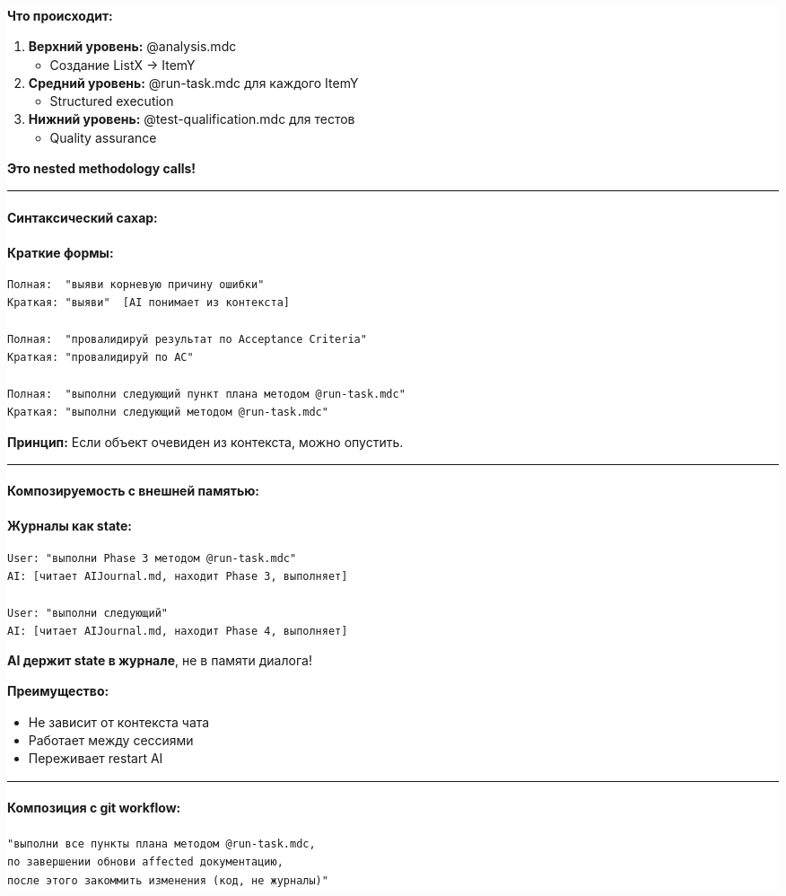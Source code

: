 **Что происходит:**
1. **Верхний уровень:** @analysis.mdc
   - Создание ListX → ItemY
2. **Средний уровень:** @run-task.mdc для каждого ItemY
   - Structured execution
3. **Нижний уровень:** @test-qualification.mdc для тестов
   - Quality assurance

**Это nested methodology calls!**

---

#### Синтаксический сахар:

**Краткие формы:**

```
Полная:  "выяви корневую причину ошибки"
Краткая: "выяви"  [AI понимает из контекста]

Полная:  "провалидируй результат по Acceptance Criteria"
Краткая: "провалидируй по AC"

Полная:  "выполни следующий пункт плана методом @run-task.mdc"
Краткая: "выполни следующий методом @run-task.mdc"
```

**Принцип:** Если объект очевиден из контекста, можно опустить.

---

#### Композируемость с внешней памятью:

**Журналы как state:**

```
User: "выполни Phase 3 методом @run-task.mdc"
AI: [читает AIJournal.md, находит Phase 3, выполняет]

User: "выполни следующий"
AI: [читает AIJournal.md, находит Phase 4, выполняет]
```

**AI держит state в журнале**, не в памяти диалога!

**Преимущество:**
- Не зависит от контекста чата
- Работает между сессиями
- Переживает restart AI

---

#### Композиция с git workflow:

```
"выполни все пункты плана методом @run-task.mdc,
по завершении обнови affected документацию,
после этого закоммить изменения (код, не журналы)"
```
